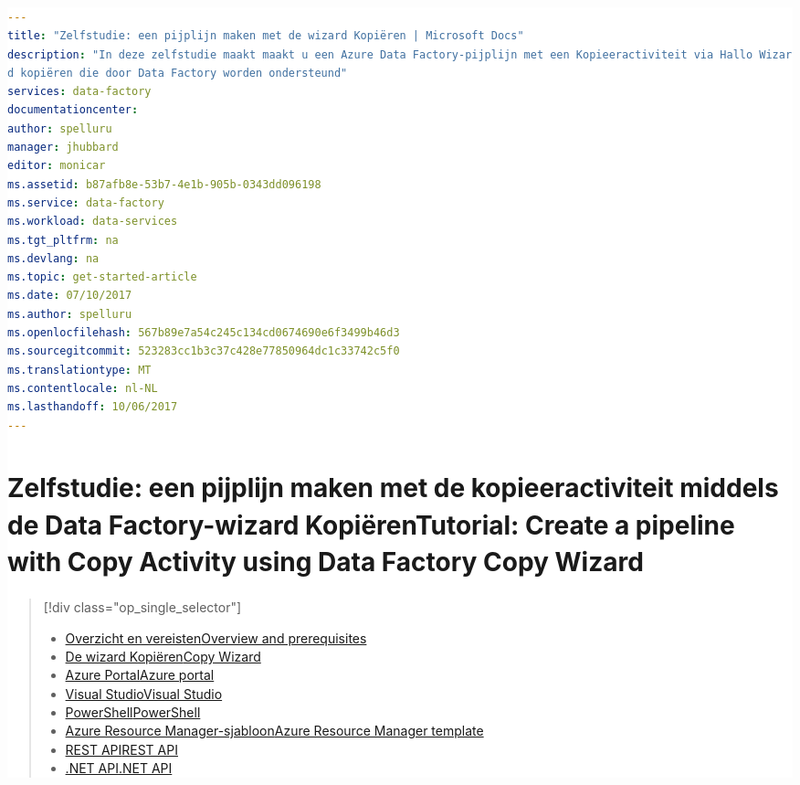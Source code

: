 ```yaml
---
title: "Zelfstudie: een pijplijn maken met de wizard Kopiëren | Microsoft Docs"
description: "In deze zelfstudie maakt maakt u een Azure Data Factory-pijplijn met een Kopieeractiviteit via Hallo Wizard kopiëren die door Data Factory worden ondersteund"
services: data-factory
documentationcenter: 
author: spelluru
manager: jhubbard
editor: monicar
ms.assetid: b87afb8e-53b7-4e1b-905b-0343dd096198
ms.service: data-factory
ms.workload: data-services
ms.tgt_pltfrm: na
ms.devlang: na
ms.topic: get-started-article
ms.date: 07/10/2017
ms.author: spelluru
ms.openlocfilehash: 567b89e7a54c245c134cd0674690e6f3499b46d3
ms.sourcegitcommit: 523283cc1b3c37c428e77850964dc1c33742c5f0
ms.translationtype: MT
ms.contentlocale: nl-NL
ms.lasthandoff: 10/06/2017
---
```

# <a name="tutorial-create-a-pipeline-with-copy-activity-using-data-factory-copy-wizard"></a><span data-ttu-id="0c76d-103">Zelfstudie: een pijplijn maken met de kopieeractiviteit middels de Data Factory-wizard Kopiëren</span><span class="sxs-lookup"><span data-stu-id="0c76d-103">Tutorial: Create a pipeline with Copy Activity using Data Factory Copy Wizard</span></span>
> [!div class="op_single_selector"]
> * [<span data-ttu-id="0c76d-104">Overzicht en vereisten</span><span class="sxs-lookup"><span data-stu-id="0c76d-104">Overview and prerequisites</span></span>](data-factory-copy-data-from-azure-blob-storage-to-sql-database.md)
> * [<span data-ttu-id="0c76d-105">De wizard Kopiëren</span><span class="sxs-lookup"><span data-stu-id="0c76d-105">Copy Wizard</span></span>](data-factory-copy-data-wizard-tutorial.md)
> * [<span data-ttu-id="0c76d-106">Azure Portal</span><span class="sxs-lookup"><span data-stu-id="0c76d-106">Azure portal</span></span>](data-factory-copy-activity-tutorial-using-azure-portal.md)
> * [<span data-ttu-id="0c76d-107">Visual Studio</span><span class="sxs-lookup"><span data-stu-id="0c76d-107">Visual Studio</span></span>](data-factory-copy-activity-tutorial-using-visual-studio.md)
> * [<span data-ttu-id="0c76d-108">PowerShell</span><span class="sxs-lookup"><span data-stu-id="0c76d-108">PowerShell</span></span>](data-factory-copy-activity-tutorial-using-powershell.md)
> * [<span data-ttu-id="0c76d-109">Azure Resource Manager-sjabloon</span><span class="sxs-lookup"><span data-stu-id="0c76d-109">Azure Resource Manager template</span></span>](data-factory-copy-activity-tutorial-using-azure-resource-manager-template.md)
> * [<span data-ttu-id="0c76d-110">REST API</span><span class="sxs-lookup"><span data-stu-id="0c76d-110">REST API</span></span>](data-factory-copy-activity-tutorial-using-rest-api.md)
> * [<span data-ttu-id="0c76d-111">.NET API</span><span class="sxs-lookup"><span data-stu-id="0c76d-111">.NET API</span></span>](data-factory-copy-activity-tutorial-using-dotnet-api.md)
